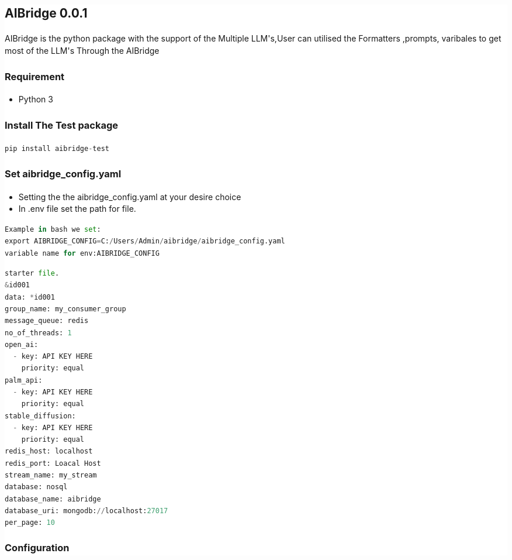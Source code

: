 ## AIBridge 0.0.1

AIBridge is the python package with the support of the Multiple LLM's,User can utilised the Formatters ,prompts, varibales to get most of the LLM's Through the AIBridge

### Requirement

- Python 3

### Install The Test package

```python
pip install aibridge-test
```

### Set aibridge_config.yaml

- Setting the the aibridge_config.yaml at your desire choice
- In .env file set the path for file.

```python
Example in bash we set:
export AIBRIDGE_CONFIG=C:/Users/Admin/aibridge/aibridge_config.yaml
variable name for env:AIBRIDGE_CONFIG
```

```python
starter file.
&id001
data: *id001
group_name: my_consumer_group
message_queue: redis
no_of_threads: 1
open_ai:
  - key: API KEY HERE
    priority: equal
palm_api:
  - key: API KEY HERE
    priority: equal
stable_diffusion:
  - key: API KEY HERE
    priority: equal
redis_host: localhost
redis_port: Loacal Host
stream_name: my_stream
database: nosql
database_name: aibridge
database_uri: mongodb://localhost:27017
per_page: 10

```

### Configuration
